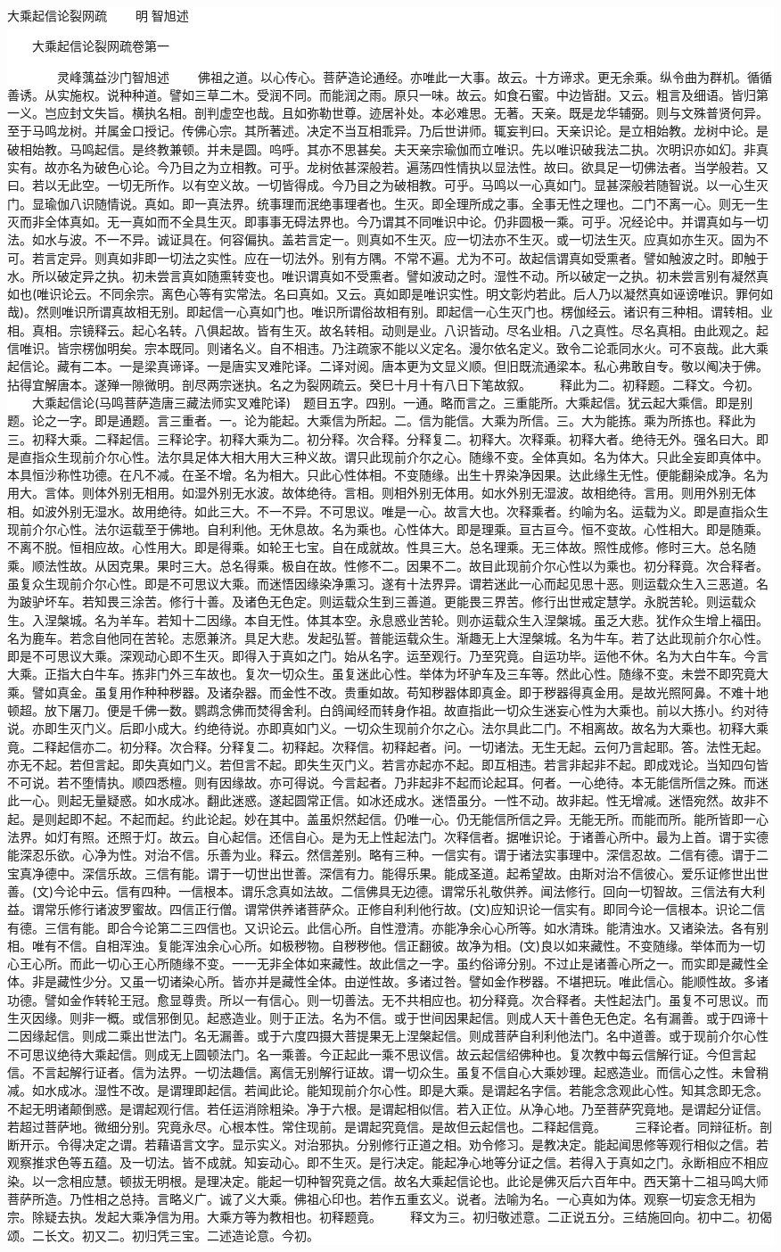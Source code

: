   大乘起信论裂网疏
　　明 智旭述




　　大乘起信论裂网疏卷第一

　　　　灵峰蕅益沙门智旭述
　　佛祖之道。以心传心。菩萨造论通经。亦唯此一大事。故云。十方谛求。更无余乘。纵令曲为群机。循循善诱。从实施权。说种种道。譬如三草二木。受润不同。而能润之雨。原只一味。故云。如食石蜜。中边皆甜。又云。粗言及细语。皆归第一义。岂应封文失旨。横执名相。剖判虚空也哉。且如弥勒世尊。迹居补处。本必难思。无著。天亲。既是龙华辅弼。则与文殊普贤何异。至于马鸣龙树。并属金口授记。传佛心宗。其所著述。决定不当互相乖异。乃后世讲师。辄妄判曰。天亲识论。是立相始教。龙树中论。是破相始教。马鸣起信。是终教兼顿。并未是圆。呜呼。其亦不思甚矣。夫天亲宗瑜伽而立唯识。先以唯识破我法二执。次明识亦如幻。非真实有。故亦名为破色心论。今乃目之为立相教。可乎。龙树依甚深般若。遍荡四性情执以显法性。故曰。欲具足一切佛法者。当学般若。又曰。若以无此空。一切无所作。以有空义故。一切皆得成。今乃目之为破相教。可乎。马鸣以一心真如门。显甚深般若随智说。以一心生灭门。显瑜伽八识随情说。真如。即一真法界。统事理而泯绝事理者也。生灭。即全理所成之事。全事无性之理也。二门不离一心。则无一生灭而非全体真如。无一真如而不全具生灭。即事事无碍法界也。今乃谓其不同唯识中论。仍非圆极一乘。可乎。况经论中。并谓真如与一切法。如水与波。不一不异。诚证具在。何容偏执。盖若言定一。则真如不生灭。应一切法亦不生灭。或一切法生灭。应真如亦生灭。固为不可。若言定异。则真如非即一切法之实性。应在一切法外。别有方隅。不常不遍。尤为不可。故起信谓真如受熏者。譬如触波之时。即触于水。所以破定异之执。初未尝言真如随熏转变也。唯识谓真如不受熏者。譬如波动之时。湿性不动。所以破定一之执。初未尝言别有凝然真如也(唯识论云。不同余宗。离色心等有实常法。名曰真如。又云。真如即是唯识实性。明文彰灼若此。后人乃以凝然真如诬谤唯识。罪何如哉)。然则唯识所谓真故相无别。即起信一心真如门也。唯识所谓俗故相有别。即起信一心生灭门也。楞伽经云。诸识有三种相。谓转相。业相。真相。宗镜释云。起心名转。八俱起故。皆有生灭。故名转相。动则是业。八识皆动。尽名业相。八之真性。尽名真相。由此观之。起信唯识。皆宗楞伽明矣。宗本既同。则诸名义。自不相违。乃注疏家不能以义定名。漫尔依名定义。致令二论乖同水火。可不哀哉。此大乘起信论。藏有二本。一是梁真谛译。一是唐实叉难陀译。二译对阅。唐本更为文显义顺。但旧既流通梁本。私心弗敢自专。敬以阄决于佛。拈得宜解唐本。遂殚一隙微明。剖尽两宗迷执。名之为裂网疏云。癸巳十月十有八日下笔故叙。
　　释此为二。初释题。二释文。今初。
　　大乘起信论(马鸣菩萨造唐三藏法师实叉难陀译)　题目五字。四别。一通。略而言之。三重能所。大乘起信。犹云起大乘信。即是别题。论之一字。即是通题。言三重者。一。论为能起。大乘信为所起。二。信为能信。大乘为所信。三。大为能拣。乘为所拣也。释此为三。初释大乘。二释起信。三释论字。初释大乘为二。初分释。次合释。分释复二。初释大。次释乘。初释大者。绝待无外。强名曰大。即是直指众生现前介尔心性。法尔具足体大相大用大三种义故。谓只此现前介尔之心。随缘不变。全体真如。名为体大。只此全妄即真体中。本具恒沙称性功德。在凡不减。在圣不增。名为相大。只此心性体相。不变随缘。出生十界染净因果。达此缘生无性。便能翻染成净。名为用大。言体。则体外别无相用。如湿外别无水波。故体绝待。言相。则相外别无体用。如水外别无湿波。故相绝待。言用。则用外别无体相。如波外别无湿水。故用绝待。如此三大。不一不异。不可思议。唯是一心。故言大也。次释乘者。约喻为名。运载为义。即是直指众生现前介尔心性。法尔运载至于佛地。自利利他。无休息故。名为乘也。心性体大。即是理乘。亘古亘今。恒不变故。心性相大。即是随乘。不离不脱。恒相应故。心性用大。即是得乘。如轮王七宝。自在成就故。性具三大。总名理乘。无三体故。照性成修。修时三大。总名随乘。顺法性故。从因克果。果时三大。总名得乘。极自在故。性修不二。因果不二。故目此现前介尔心性以为乘也。初分释竟。次合释者。虽复众生现前介尔心性。即是不可思议大乘。而迷悟因缘染净熏习。遂有十法界异。谓若迷此一心而起见思十恶。则运载众生入三恶道。名为跛驴坏车。若知畏三涂苦。修行十善。及诸色无色定。则运载众生到三善道。更能畏三界苦。修行出世戒定慧学。永脱苦轮。则运载众生。入涅槃城。名为羊车。若知十二因缘。本自无性。体其本空。永息惑业苦轮。则亦运载众生入涅槃城。虽乏大悲。犹作众生增上福田。名为鹿车。若念自他同在苦轮。志愿兼济。具足大悲。发起弘誓。普能运载众生。渐趣无上大涅槃城。名为牛车。若了达此现前介尔心性。即是不可思议大乘。深观动心即不生灭。即得入于真如之门。始从名字。运至观行。乃至究竟。自运功毕。运他不休。名为大白牛车。今言大乘。正指大白牛车。拣非门外三车故也。复次一切众生。虽复迷此心性。举体为坏驴车及三车等。然此心性。随缘不变。未尝不即究竟大乘。譬如真金。虽复用作种种秽器。及诸杂器。而金性不改。贵重如故。苟知秽器体即真金。即于秽器得真金用。是故光照阿鼻。不难十地顿超。放下屠刀。便是千佛一数。鹦鹉念佛而焚得舍利。白鸽闻经而转身作祖。故直指此一切众生迷妄心性为大乘也。前以大拣小。约对待说。亦即生灭门义。后即小成大。约绝待说。亦即真如门义。一切众生现前介尔之心。法尔具此二门。不相离故。故名为大乘也。初释大乘竟。二释起信亦二。初分释。次合释。分释复二。初释起。次释信。初释起者。问。一切诸法。无生无起。云何乃言起耶。答。法性无起。亦无不起。若但言起。即失真如门义。若但言不起。即失生灭门义。若言亦起亦不起。即互相违。若言非起非不起。即成戏论。当知四句皆不可说。若不堕情执。顺四悉檀。则有因缘故。亦可得说。今言起者。乃非起非不起而论起耳。何者。一心绝待。本无能信所信之殊。而迷此一心。则起无量疑惑。如水成冰。翻此迷惑。遂起圆常正信。如冰还成水。迷悟虽分。一性不动。故非起。性无增减。迷悟宛然。故非不起。是则起即不起。不起而起。约此论起。妙在其中。盖虽炽然起信。仍唯一心。仍无能信所信之异。无能无所。而能而所。能所皆即一心法界。如灯有照。还照于灯。故云。自心起信。还信自心。是为无上性起法门。次释信者。据唯识论。于诸善心所中。最为上首。谓于实德能深忍乐欲。心净为性。对治不信。乐善为业。释云。然信差别。略有三种。一信实有。谓于诸法实事理中。深信忍故。二信有德。谓于二宝真净德中。深信乐故。三信有能。谓于一切世出世善。深信有力。能得乐果。能成圣道。起希望故。由斯对治不信彼心。爱乐证修世出世善。(文)今论中云。信有四种。一信根本。谓乐念真如法故。二信佛具无边德。谓常乐礼敬供养。闻法修行。回向一切智故。三信法有大利益。谓常乐修行诸波罗蜜故。四信正行僧。谓常供养诸菩萨众。正修自利利他行故。(文)应知识论一信实有。即同今论一信根本。识论二信有德。三信有能。即合今论第二三四信也。又识论云。此信心所。自性澄清。亦能净余心心所等。如水清珠。能清浊水。又诸染法。各有别相。唯有不信。自相浑浊。复能浑浊余心心所。如极秽物。自秽秽他。信正翻彼。故净为相。(文)良以如来藏性。不变随缘。举体而为一切心王心所。而此一切心王心所随缘不变。一一无非全体如来藏性。故此信之一字。虽约俗谛分别。不过止是诸善心所之一。而实即是藏性全体。非是藏性少分。又虽一切诸染心所。皆亦并是藏性全体。由逆性故。多诸过咎。譬如金作秽器。不堪把玩。唯此信心。能顺性故。多诸功德。譬如金作转轮王冠。愈显尊贵。所以一有信心。则一切善法。无不共相应也。初分释竟。次合释者。夫性起法门。虽复不可思议。而生灭因缘。则非一概。或信邪倒见。起惑造业。则于正法。名为不信。或于世间因果起信。则成人天十善色无色定。名有漏善。或于四谛十二因缘起信。则成二乘出世法门。名无漏善。或于六度四摄大菩提果无上涅槃起信。则成菩萨自利利他法门。名中道善。或于现前介尔心性不可思议绝待大乘起信。则成无上圆顿法门。名一乘善。今正起此一乘不思议信。故云起信绍佛种也。复次教中每云信解行证。今但言起信。不言起解行证者。信为法界。一切法趣信。离信无别解行证故。谓一切众生。虽复不信自心大乘妙理。起惑造业。而信心之性。未曾稍减。如水成冰。湿性不改。是谓理即起信。若闻此论。能知现前介尔心性。即是大乘。是谓起名字信。若能念念观此心性。知其念即无念。不起无明诸颠倒惑。是谓起观行信。若任运消除粗染。净于六根。是谓起相似信。若入正位。从净心地。乃至菩萨究竟地。是谓起分证信。若超过菩萨地。微细分别。究竟永尽。心根本性。常住现前。是谓起究竟信。是故但云起信也。二释起信竟。
　　三释论者。同辩征析。剖断开示。令得决定之谓。若藉语言文字。显示实义。对治邪执。分别修行正道之相。劝令修习。是教决定。能起闻思修等观行相似之信。若观察推求色等五蕴。及一切法。皆不成就。知妄动心。即不生灭。是行决定。能起净心地等分证之信。若得入于真如之门。永断相应不相应染。以一念相应慧。顿拔无明根。是理决定。能起一切种智究竟之信。故名大乘起信论也。此论是佛灭后六百年中。西天第十二祖马鸣大师菩萨所造。乃性相之总持。言略义广。诚了义大乘。佛祖心印也。若作五重玄义。说者。法喻为名。一心真如为体。观察一切妄念无相为宗。除疑去执。发起大乘净信为用。大乘方等为教相也。初释题竟。
　　释文为三。初归敬述意。二正说五分。三结施回向。初中二。初偈颂。二长文。初又二。初归凭三宝。二述造论意。今初。